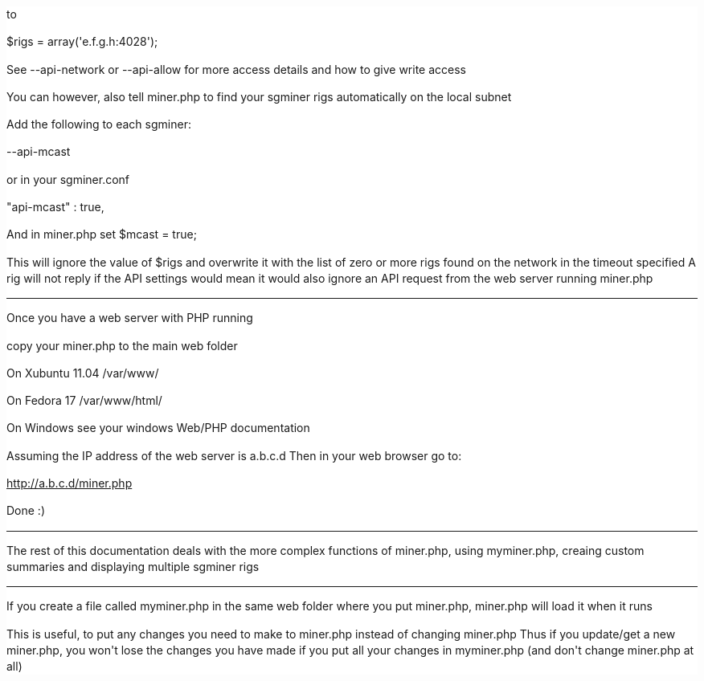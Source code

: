 to

 $rigs = array('e.f.g.h:4028');

See --api-network or --api-allow for more access details
and how to give write access

You can however, also tell miner.php to find your sgminer rigs automatically
on the local subnet

Add the following to each sgminer:

 --api-mcast

or in your sgminer.conf

 "api-mcast" : true,

And in miner.php set $mcast = true;

This will ignore the value of $rigs and overwrite it with the list of zero or
more rigs found on the network in the timeout specified
A rig will not reply if the API settings would mean it would also ignore an
API request from the web server running miner.php

---------

Once you have a web server with PHP running

 copy your miner.php to the main web folder

On Xubuntu 11.04
 /var/www/

On Fedora 17
 /var/www/html/

On Windows
 see your windows Web/PHP documentation

Assuming the IP address of the web server is a.b.c.d
Then in your web browser go to:

 http://a.b.c.d/miner.php

Done :)

---------

The rest of this documentation deals with the more complex
functions of miner.php, using myminer.php, creaing custom
summaries and displaying multiple sgminer rigs

---------

If you create a file called myminer.php in the same web folder
where you put miner.php, miner.php will load it when it runs

This is useful, to put any changes you need to make to miner.php
instead of changing miner.php
Thus if you update/get a new miner.php, you won't lose the changes
you have made if you put all your changes in myminer.php
(and don't change miner.php at all)
